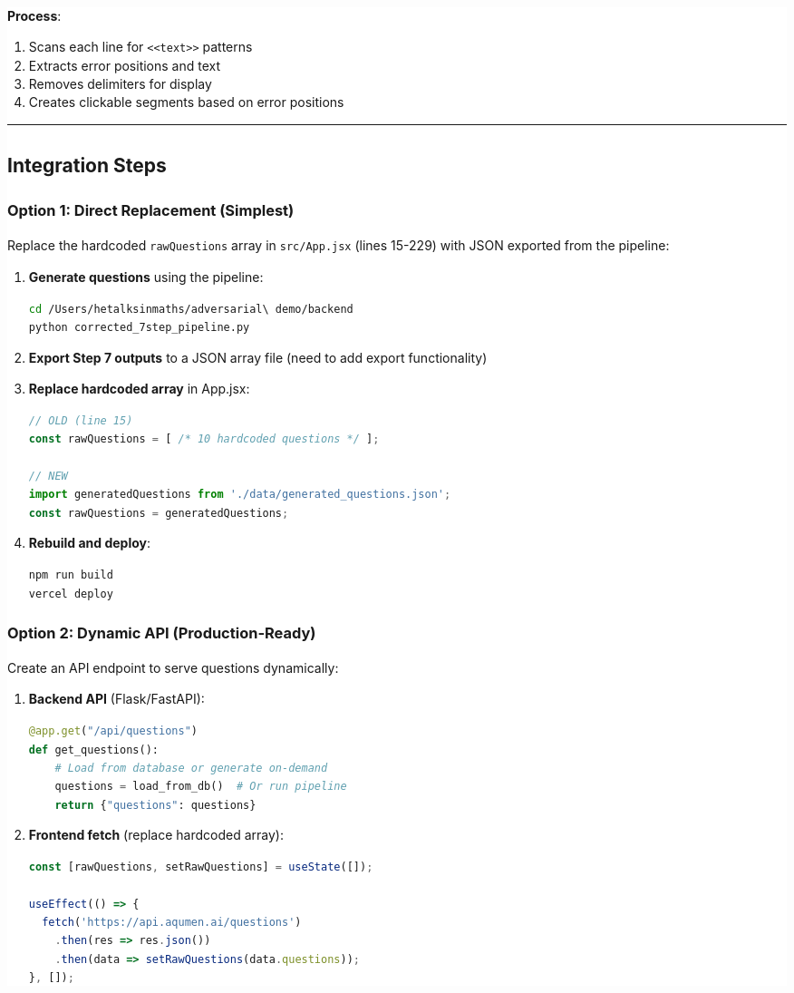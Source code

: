**Process**:
1. Scans each line for `<<text>>` patterns
2. Extracts error positions and text
3. Removes delimiters for display
4. Creates clickable segments based on error positions

---

## Integration Steps

### Option 1: Direct Replacement (Simplest)

Replace the hardcoded `rawQuestions` array in `src/App.jsx` (lines 15-229) with JSON exported from the pipeline:

1. **Generate questions** using the pipeline:
   ```bash
   cd /Users/hetalksinmaths/adversarial\ demo/backend
   python corrected_7step_pipeline.py
   ```

2. **Export Step 7 outputs** to a JSON array file (need to add export functionality)

3. **Replace hardcoded array** in App.jsx:
   ```javascript
   // OLD (line 15)
   const rawQuestions = [ /* 10 hardcoded questions */ ];

   // NEW
   import generatedQuestions from './data/generated_questions.json';
   const rawQuestions = generatedQuestions;
   ```

4. **Rebuild and deploy**:
   ```bash
   npm run build
   vercel deploy
   ```

### Option 2: Dynamic API (Production-Ready)

Create an API endpoint to serve questions dynamically:

1. **Backend API** (Flask/FastAPI):
   ```python
   @app.get("/api/questions")
   def get_questions():
       # Load from database or generate on-demand
       questions = load_from_db()  # Or run pipeline
       return {"questions": questions}
   ```

2. **Frontend fetch** (replace hardcoded array):
   ```javascript
   const [rawQuestions, setRawQuestions] = useState([]);

   useEffect(() => {
     fetch('https://api.aqumen.ai/questions')
       .then(res => res.json())
       .then(data => setRawQuestions(data.questions));
   }, []);
   ```
